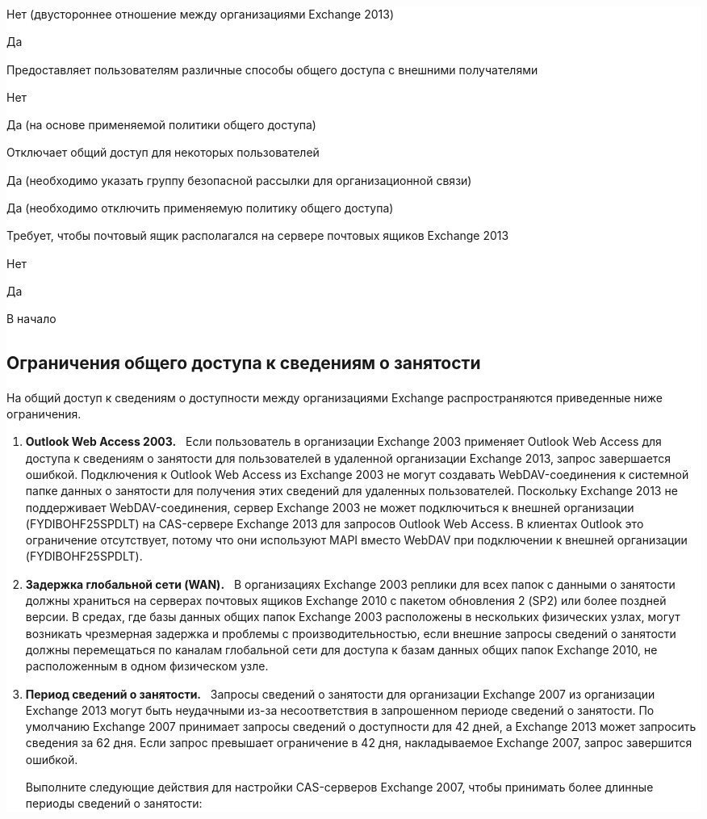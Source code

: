 <td><p>Нет (двустороннее отношение между организациями Exchange 2013)</p></td>
<td><p>Да</p></td>
</tr>
<tr class="odd">
<td><p>Предоставляет пользователям различные способы общего доступа с внешними получателями</p></td>
<td><p>Нет</p></td>
<td><p>Да (на основе применяемой политики общего доступа)</p></td>
</tr>
<tr class="even">
<td><p>Отключает общий доступ для некоторых пользователей</p></td>
<td><p>Да (необходимо указать группу безопасной рассылки для организационной связи)</p></td>
<td><p>Да (необходимо отключить применяемую политику общего доступа)</p></td>
</tr>
<tr class="odd">
<td><p>Требует, чтобы почтовый ящик располагался на сервере почтовых ящиков Exchange 2013</p></td>
<td><p>Нет</p></td>
<td><p>Да</p></td>
</tr>
</tbody>
</table>


В начало

## Ограничения общего доступа к сведениям о занятости

На общий доступ к сведениям о доступности между организациями Exchange распространяются приведенные ниже ограничения.

1.  **Outlook Web Access 2003.**   Если пользователь в организации Exchange 2003 применяет Outlook Web Access для доступа к сведениям о занятости для пользователей в удаленной организации Exchange 2013, запрос завершается ошибкой. Подключения к Outlook Web Access из Exchange 2003 не могут создавать WebDAV-соединения к системной папке данных о занятости для получения этих сведений для удаленных пользователей. Поскольку Exchange 2013 не поддерживает WebDAV-соединения, сервер Exchange 2003 не может подключиться к внешней организации (FYDIBOHF25SPDLT) на CAS-сервере Exchange 2013 для запросов Outlook Web Access. В клиентах Outlook это ограничение отсутствует, потому что они используют MAPI вместо WebDAV при подключении к внешней организации (FYDIBOHF25SPDLT).

2.  **Задержка глобальной сети (WAN).**   В организациях Exchange 2003 реплики для всех папок с данными о занятости должны храниться на серверах почтовых ящиков Exchange 2010 с пакетом обновления 2 (SP2) или более поздней версии. В средах, где базы данных общих папок Exchange 2003 расположены в нескольких физических узлах, могут возникать чрезмерная задержка и проблемы с производительностью, если внешние запросы сведений о занятости должны перемещаться по каналам глобальной сети для доступа к базам данных общих папок Exchange 2010, не расположенным в одном физическом узле.

3.  **Период сведений о занятости.**   Запросы сведений о занятости для организации Exchange 2007 из организации Exchange 2013 могут быть неудачными из-за несоответствия в запрошенном периоде сведений о занятости. По умолчанию Exchange 2007 принимает запросы сведений о доступности для 42 дней, а Exchange 2013 может запросить сведения за 62 дня. Если запрос превышает ограничение в 42 дня, накладываемое Exchange 2007, запрос завершится ошибкой.
    
    Выполните следующие действия для настройки CAS-серверов Exchange 2007, чтобы принимать более длинные периоды сведений о занятости:
    